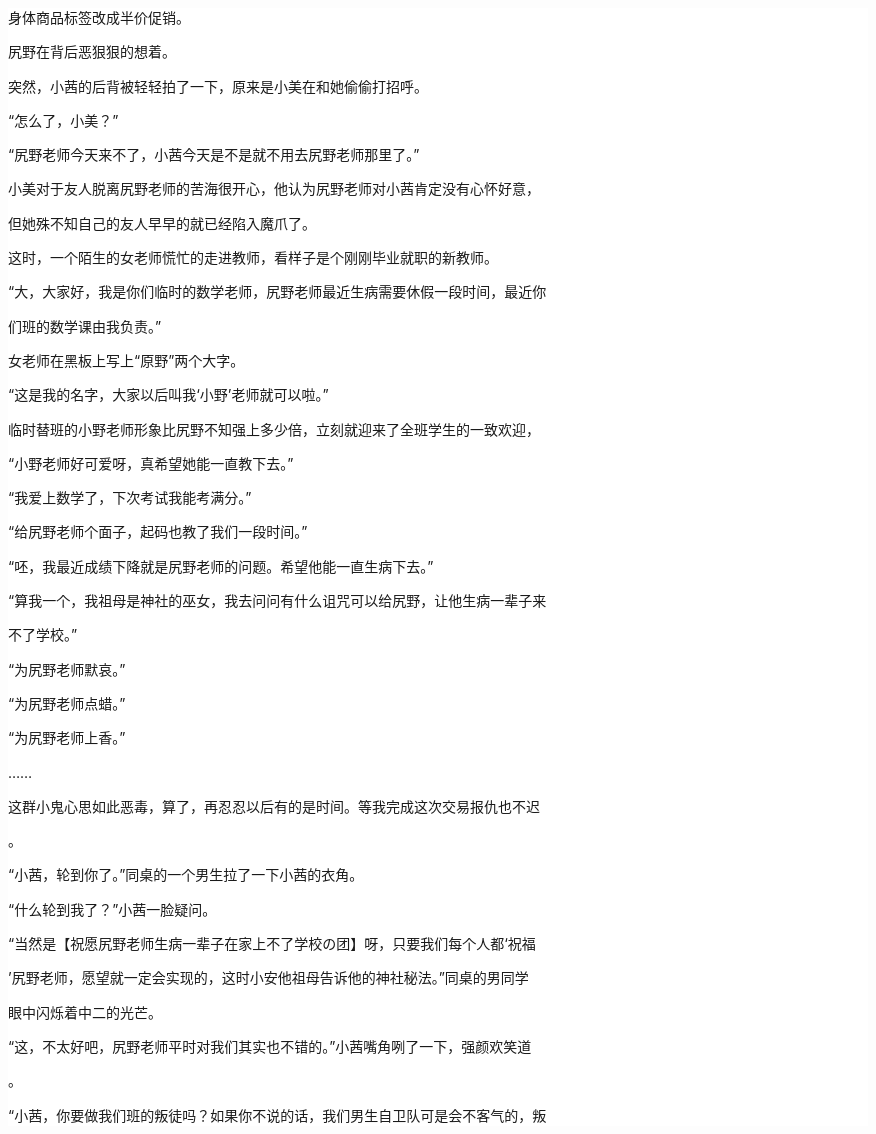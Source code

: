 身体商品标签改成半价促销。

尻野在背后恶狠狠的想着。

突然，小茜的后背被轻轻拍了一下，原来是小美在和她偷偷打招呼。

“怎么了，小美？”

“尻野老师今天来不了，小茜今天是不是就不用去尻野老师那里了。”

小美对于友人脱离尻野老师的苦海很开心，他认为尻野老师对小茜肯定没有心怀好意，

但她殊不知自己的友人早早的就已经陷入魔爪了。

这时，一个陌生的女老师慌忙的走进教师，看样子是个刚刚毕业就职的新教师。

“大，大家好，我是你们临时的数学老师，尻野老师最近生病需要休假一段时间，最近你

们班的数学课由我负责。”

女老师在黑板上写上“原野”两个大字。

“这是我的名字，大家以后叫我‘小野’老师就可以啦。”

临时替班的小野老师形象比尻野不知强上多少倍，立刻就迎来了全班学生的一致欢迎，

“小野老师好可爱呀，真希望她能一直教下去。”

“我爱上数学了，下次考试我能考满分。”

“给尻野老师个面子，起码也教了我们一段时间。”

“呸，我最近成绩下降就是尻野老师的问题。希望他能一直生病下去。”

“算我一个，我祖母是神社的巫女，我去问问有什么诅咒可以给尻野，让他生病一辈子来

不了学校。”

“为尻野老师默哀。”

“为尻野老师点蜡。”

“为尻野老师上香。”

……

这群小鬼心思如此恶毒，算了，再忍忍以后有的是时间。等我完成这次交易报仇也不迟

。

“小茜，轮到你了。”同桌的一个男生拉了一下小茜的衣角。

“什么轮到我了？”小茜一脸疑问。

“当然是【祝愿尻野老师生病一辈子在家上不了学校の团】呀，只要我们每个人都‘祝福

’尻野老师，愿望就一定会实现的，这时小安他祖母告诉他的神社秘法。”同桌的男同学

眼中闪烁着中二的光芒。

“这，不太好吧，尻野老师平时对我们其实也不错的。”小茜嘴角咧了一下，强颜欢笑道

。

“小茜，你要做我们班的叛徒吗？如果你不说的话，我们男生自卫队可是会不客气的，叛
